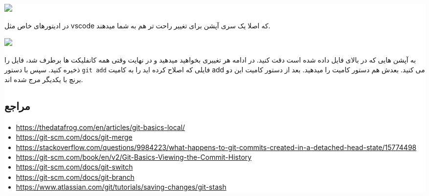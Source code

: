 ![](../static/git_p4.png)

در ادیتورهای خاص مثل vscode که اصلا یک سری آپشن برای تغییر راحت تر هم به شما میدهند.
	
![](../static/git_p5.png)

به آپشن هایی که در بالای فایل داده شده است دقت کنید.
در ادامه هر تغییری بخواهید میدهید و در نهایت وقتی همه کانفلیکت ها برطرف شد، فایل را ذخیره کنید. سپس با دستور `git add` فایلی که اصلاح کرده اید را به کامیت add می کنید. بعدش هم دستور کامیت را میدهید. بعد از دستور کامیت این دو برنچ با یکدیگر مرج شده اند.









## مراجع
- https://thedatafrog.com/en/articles/git-basics-local/
- https://git-scm.com/docs/git-merge
- https://stackoverflow.com/questions/9984223/what-happens-to-git-commits-created-in-a-detached-head-state/15774498
- https://git-scm.com/book/en/v2/Git-Basics-Viewing-the-Commit-History
- https://git-scm.com/docs/git-switch
- https://git-scm.com/docs/git-branch 
- https://www.atlassian.com/git/tutorials/saving-changes/git-stash


</div>
